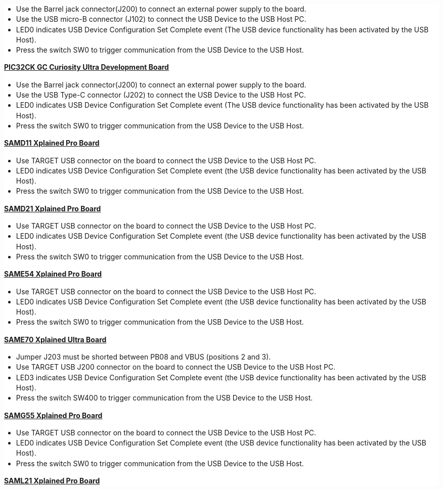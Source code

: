 -   Use the Barrel jack connector\(J200\) to connect an external power supply to the board.
-   Use the USB micro-B connector \(J102\) to connect the USB Device to the USB Host PC.
-   LED0 indicates USB Device Configuration Set Complete event \(The USB device functionality has been activated by the USB Host\).
-   Press the switch SW0 to trigger communication from the USB Device to the USB Host.

**[PIC32CK GC Curiosity Ultra Development Board](https://www.microchip.com/en-us/development-tool/ea23j82a)**

-   Use the Barrel jack connector\(J200\) to connect an external power supply to the board.
-   Use the USB Type-C connector \(J202\) to connect the USB Device to the USB Host PC.
-   LED0 indicates USB Device Configuration Set Complete event \(The USB device functionality has been activated by the USB Host\).
-   Press the switch SW0 to trigger communication from the USB Device to the USB Host.

**[SAMD11 Xplained Pro Board](https://www.microchip.com/developmenttools/ProductDetails/atsamd11-xpro)**

-   Use TARGET USB connector on the board to connect the USB Device to the USB Host PC.
-   LED0 indicates USB Device Configuration Set Complete event \(the USB device functionality has been activated by the USB Host\).
-   Press the switch SW0 to trigger communication from the USB Device to the USB Host.

**[SAMD21 Xplained Pro Board](https://www.microchip.com/developmenttools/ProductDetails/atsamd21-xpro)**

-   Use TARGET USB connector on the board to connect the USB Device to the USB Host PC.
-   LED0 indicates USB Device Configuration Set Complete event \(the USB device functionality has been activated by the USB Host\).
-   Press the switch SW0 to trigger communication from the USB Device to the USB Host.

**[SAME54 Xplained Pro Board](https://www.microchip.com/developmenttools/productdetails/atsame54-xpro)**

-   Use TARGET USB connector on the board to connect the USB Device to the USB Host PC.
-   LED0 indicates USB Device Configuration Set Complete event \(the USB device functionality has been activated by the USB Host\).
-   Press the switch SW0 to trigger communication from the USB Device to the USB Host.

**[SAME70 Xplained Ultra Board](https://www.microchip.com/DevelopmentTools/ProductDetails/PartNO/DM320113)**

-   Jumper J203 must be shorted between PB08 and VBUS \(positions 2 and 3\).
-   Use TARGET USB J200 connector on the board to connect the USB Device to the USB Host PC.
-   LED3 indicates USB Device Configuration Set Complete event \(the USB device functionality has been activated by the USB Host\).
-   Press the switch SW400 to trigger communication from the USB Device to the USB Host.

**[SAMG55 Xplained Pro Board](https://www.microchip.com/DevelopmentTools/ProductDetails/PartNO/ATSAMG55-XPRO)**

-   Use TARGET USB connector on the board to connect the USB Device to the USB Host PC.
-   LED0 indicates USB Device Configuration Set Complete event \(the USB device functionality has been activated by the USB Host\).
-   Press the switch SW0 to trigger communication from the USB Device to the USB Host.

**[SAML21 Xplained Pro Board](https://www.microchip.com/developmenttools/ProductDetails/PartNO/ATSAML21-XPRO-B)**

